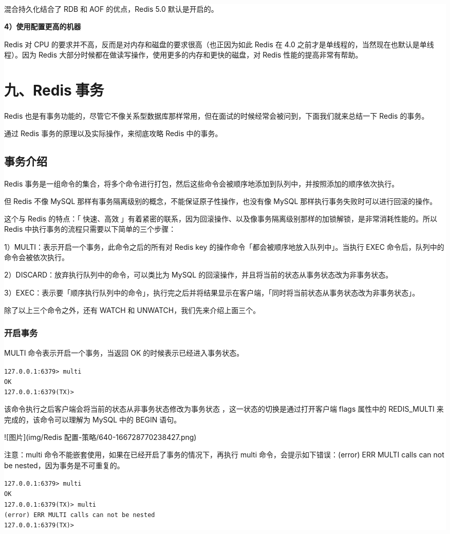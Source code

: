 混合持久化结合了 RDB 和 AOF 的优点，Redis 5.0 默认是开启的。

**4）使用配置更高的机器**

Redis 对 CPU 的要求并不高，反而是对内存和磁盘的要求很高（也正因为如此 Redis 在 4.0 之前才是单线程的，当然现在也默认是单线程）。因为 Redis 大部分时候都在做读写操作，使用更多的内存和更快的磁盘，对 Redis 性能的提高非常有帮助。



# 九、Redis 事务

Redis 也是有事务功能的，尽管它不像关系型数据库那样常用，但在面试的时候经常会被问到，下面我们就来总结一下 Redis 的事务。

通过 Redis 事务的原理以及实际操作，来彻底攻略 Redis 中的事务。

## 事务介绍

Redis 事务是一组命令的集合，将多个命令进行打包，然后这些命令会被顺序地添加到队列中，并按照添加的顺序依次执行。

但 Redis 不像 MySQL 那样有事务隔离级别的概念，不能保证原子性操作，也没有像 MySQL 那样执行事务失败时可以进行回滚的操作。 

这个与 Redis 的特点：「 快速、高效 」有着紧密的联系，因为回滚操作、以及像事务隔离级别那样的加锁解锁，是非常消耗性能的。所以 Redis 中执行事务的流程只需要以下简单的三个步骤：

1）MULTI：表示开启一个事务，此命令之后的所有对 Redis key 的操作命令「都会被顺序地放入队列中」。当执行 EXEC 命令后，队列中的命令会被依次执行。

2）DISCARD：放弃执行队列中的命令，可以类比为 MySQL 的回滚操作，并且将当前的状态从事务状态改为非事务状态。

3）EXEC：表示要「顺序执行队列中的命令」，执行完之后并将结果显示在客户端，「同时将当前状态从事务状态改为非事务状态」。

除了以上三个命令之外，还有 WATCH 和 UNWATCH，我们先来介绍上面三个。



### 开启事务

MULTI 命令表示开启一个事务，当返回 OK 的时候表示已经进入事务状态。

```shell
127.0.0.1:6379> multi
OK
127.0.0.1:6379(TX)> 
```

该命令执行之后客户端会将当前的状态从非事务状态修改为事务状态 ，这一状态的切换是通过打开客户端 flags 属性中的 REDIS_MULTI 来完成的，该命令可以理解为 MySQL 中的 BEGIN 语句。

![图片](img/Redis 配置-策略/640-166728770238427.png)

注意：multi 命令不能嵌套使用，如果在已经开启了事务的情况下，再执行 multi 命令，会提示如下错误：(error) ERR MULTI calls can not be nested，因为事务是不可重复的。

```shell
127.0.0.1:6379> multi
OK
127.0.0.1:6379(TX)> multi
(error) ERR MULTI calls can not be nested
127.0.0.1:6379(TX)> 
```
